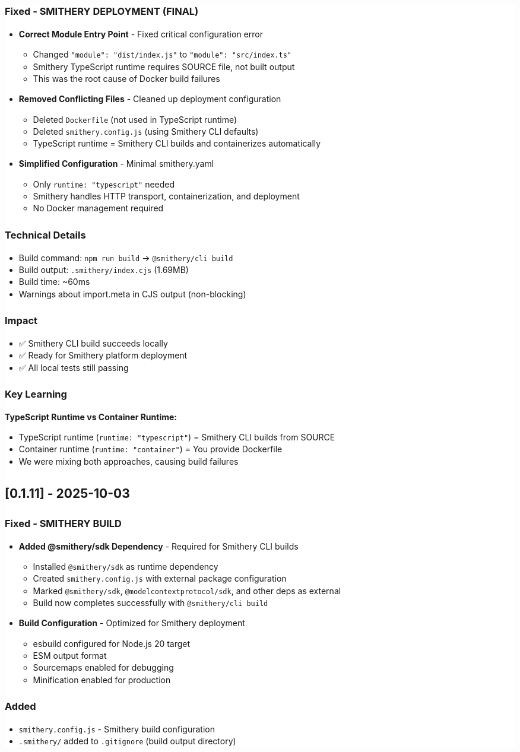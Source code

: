 ### Fixed - SMITHERY DEPLOYMENT (FINAL)
- **Correct Module Entry Point** - Fixed critical configuration error
  - Changed `"module": "dist/index.js"` to `"module": "src/index.ts"`
  - Smithery TypeScript runtime requires SOURCE file, not built output
  - This was the root cause of Docker build failures

- **Removed Conflicting Files** - Cleaned up deployment configuration
  - Deleted `Dockerfile` (not used in TypeScript runtime)
  - Deleted `smithery.config.js` (using Smithery CLI defaults)
  - TypeScript runtime = Smithery CLI builds and containerizes automatically

- **Simplified Configuration** - Minimal smithery.yaml
  - Only `runtime: "typescript"` needed
  - Smithery handles HTTP transport, containerization, and deployment
  - No Docker management required

### Technical Details
- Build command: `npm run build` → `@smithery/cli build`
- Build output: `.smithery/index.cjs` (1.69MB)
- Build time: ~60ms
- Warnings about import.meta in CJS output (non-blocking)

### Impact
- ✅ Smithery CLI build succeeds locally
- ✅ Ready for Smithery platform deployment
- ✅ All local tests still passing

### Key Learning
**TypeScript Runtime vs Container Runtime:**
- TypeScript runtime (`runtime: "typescript"`) = Smithery CLI builds from SOURCE
- Container runtime (`runtime: "container"`) = You provide Dockerfile
- We were mixing both approaches, causing build failures

## [0.1.11] - 2025-10-03

### Fixed - SMITHERY BUILD
- **Added @smithery/sdk Dependency** - Required for Smithery CLI builds
  - Installed `@smithery/sdk` as runtime dependency
  - Created `smithery.config.js` with external package configuration
  - Marked `@smithery/sdk`, `@modelcontextprotocol/sdk`, and other deps as external
  - Build now completes successfully with `@smithery/cli build`

- **Build Configuration** - Optimized for Smithery deployment
  - esbuild configured for Node.js 20 target
  - ESM output format
  - Sourcemaps enabled for debugging
  - Minification enabled for production

### Added
- `smithery.config.js` - Smithery build configuration
- `.smithery/` added to `.gitignore` (build output directory)
